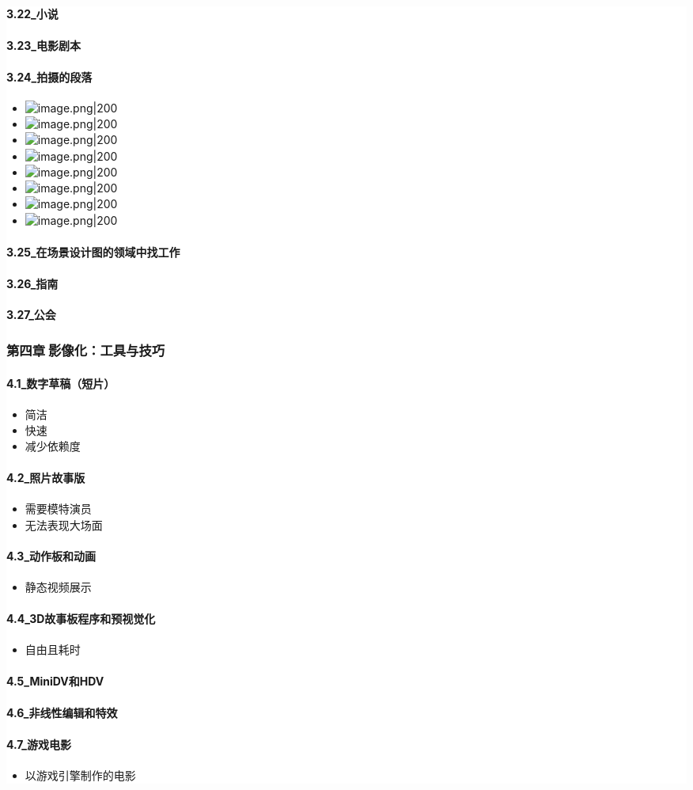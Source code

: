 #### 3.22_小说

#### 3.23_电影剧本

#### 3.24_拍摄的段落
- ![image.png|200](https://997523841-1323914366.cos.ap-shanghai.myqcloud.com/ObsidianPic202401241535880.png)
- ![image.png|200](https://997523841-1323914366.cos.ap-shanghai.myqcloud.com/ObsidianPic202401241536618.png)
- ![image.png|200](https://997523841-1323914366.cos.ap-shanghai.myqcloud.com/ObsidianPic202401241536517.png)
- ![image.png|200](https://997523841-1323914366.cos.ap-shanghai.myqcloud.com/ObsidianPic202401241536390.png)
- ![image.png|200](https://997523841-1323914366.cos.ap-shanghai.myqcloud.com/ObsidianPic202401241536140.png)
- ![image.png|200](https://997523841-1323914366.cos.ap-shanghai.myqcloud.com/ObsidianPic202401241537356.png)
- ![image.png|200](https://997523841-1323914366.cos.ap-shanghai.myqcloud.com/ObsidianPic202401241537694.png)
- ![image.png|200](https://997523841-1323914366.cos.ap-shanghai.myqcloud.com/ObsidianPic202401241537886.png)

#### 3.25_在场景设计图的领域中找工作

#### 3.26_指南

#### 3.27_公会

### 第四章 影像化：工具与技巧

#### 4.1_数字草稿（短片）
- 简洁
- 快速
- 减少依赖度

#### 4.2_照片故事版
- 需要模特演员
- 无法表现大场面

#### 4.3_动作板和动画
- 静态视频展示

#### 4.4_3D故事板程序和预视觉化
- 自由且耗时

#### 4.5_MiniDV和HDV

#### 4.6_非线性编辑和特效

#### 4.7_游戏电影
- 以游戏引擎制作的电影
